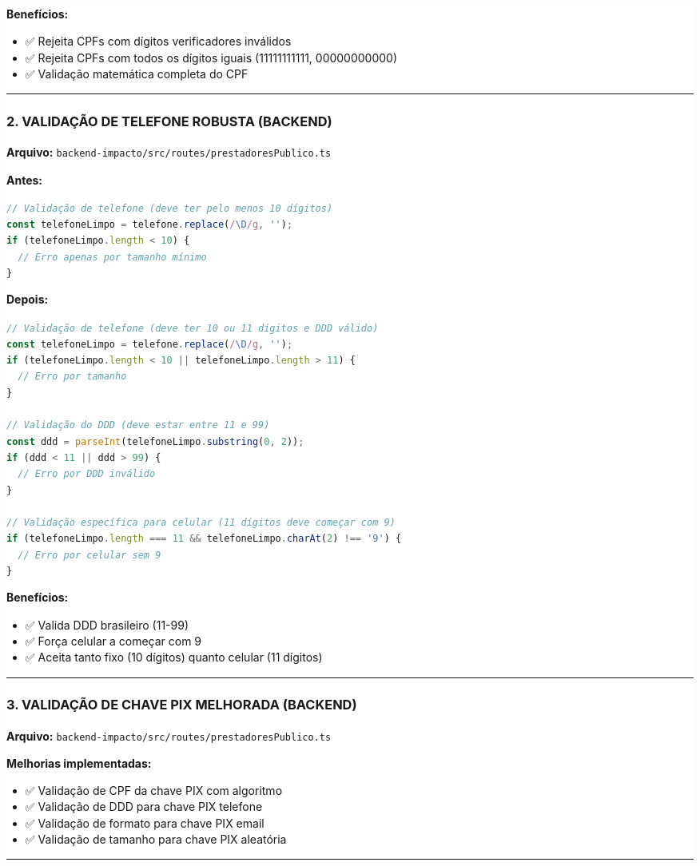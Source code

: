 **Benefícios:**
- ✅ Rejeita CPFs com dígitos verificadores inválidos
- ✅ Rejeita CPFs com todos os dígitos iguais (11111111111, 00000000000)
- ✅ Validação matemática completa do CPF

---

### **2. VALIDAÇÃO DE TELEFONE ROBUSTA (BACKEND)**

**Arquivo:** `backend-impacto/src/routes/prestadoresPublico.ts`

**Antes:**
```typescript
// Validação de telefone (deve ter pelo menos 10 dígitos)
const telefoneLimpo = telefone.replace(/\D/g, '');
if (telefoneLimpo.length < 10) {
  // Erro apenas por tamanho mínimo
}
```

**Depois:**
```typescript
// Validação de telefone (deve ter 10 ou 11 dígitos e DDD válido)
const telefoneLimpo = telefone.replace(/\D/g, '');
if (telefoneLimpo.length < 10 || telefoneLimpo.length > 11) {
  // Erro por tamanho
}

// Validação do DDD (deve estar entre 11 e 99)
const ddd = parseInt(telefoneLimpo.substring(0, 2));
if (ddd < 11 || ddd > 99) {
  // Erro por DDD inválido
}

// Validação específica para celular (11 dígitos deve começar com 9)
if (telefoneLimpo.length === 11 && telefoneLimpo.charAt(2) !== '9') {
  // Erro por celular sem 9
}
```

**Benefícios:**
- ✅ Valida DDD brasileiro (11-99)
- ✅ Força celular a começar com 9
- ✅ Aceita tanto fixo (10 dígitos) quanto celular (11 dígitos)

---

### **3. VALIDAÇÃO DE CHAVE PIX MELHORADA (BACKEND)**

**Arquivo:** `backend-impacto/src/routes/prestadoresPublico.ts`

**Melhorias implementadas:**
- ✅ Validação de CPF da chave PIX com algoritmo
- ✅ Validação de DDD para chave PIX telefone
- ✅ Validação de formato para chave PIX email
- ✅ Validação de tamanho para chave PIX aleatória

---